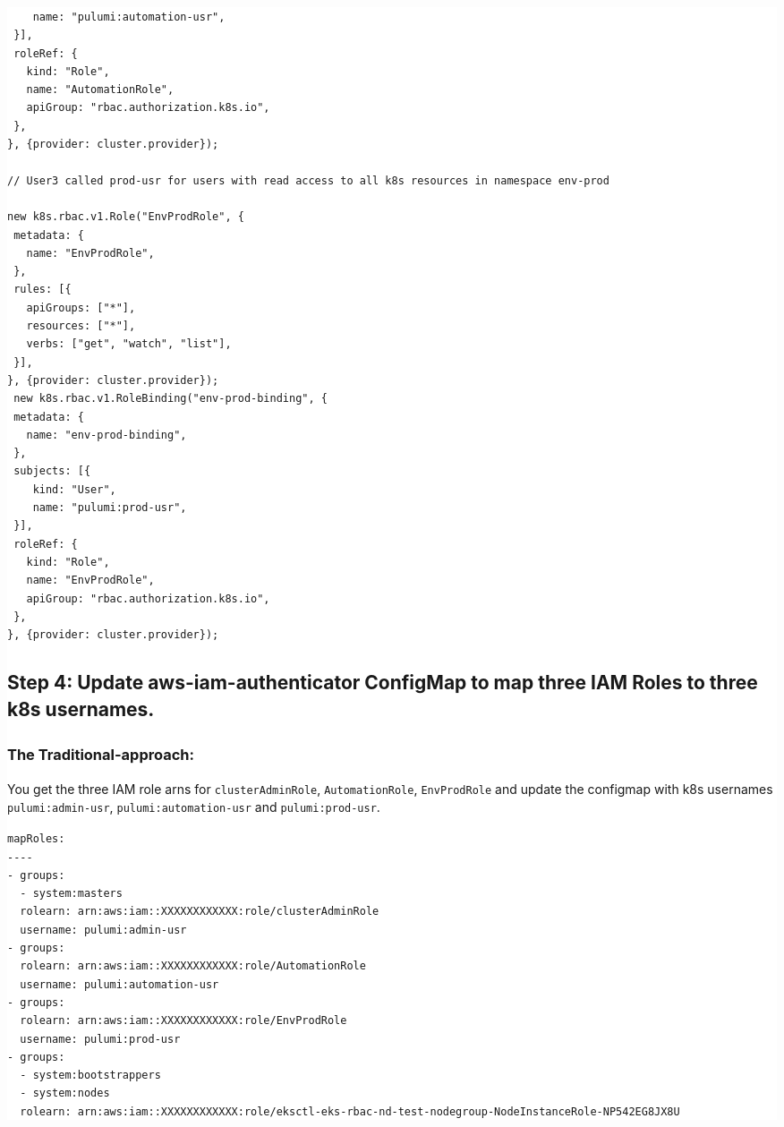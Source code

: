 ```
    name: "pulumi:automation-usr",
 }],
 roleRef: {
   kind: "Role",
   name: "AutomationRole",
   apiGroup: "rbac.authorization.k8s.io",
 },
}, {provider: cluster.provider});

// User3 called prod-usr for users with read access to all k8s resources in namespace env-prod

new k8s.rbac.v1.Role("EnvProdRole", {
 metadata: {
   name: "EnvProdRole",
 },
 rules: [{
   apiGroups: ["*"],
   resources: ["*"],
   verbs: ["get", "watch", "list"],
 }],
}, {provider: cluster.provider});
 new k8s.rbac.v1.RoleBinding("env-prod-binding", {
 metadata: {
   name: "env-prod-binding",
 },
 subjects: [{
    kind: "User",
    name: "pulumi:prod-usr",
 }],
 roleRef: {
   kind: "Role",
   name: "EnvProdRole",
   apiGroup: "rbac.authorization.k8s.io",
 },
}, {provider: cluster.provider});
```

## Step 4: Update aws-iam-authenticator ConfigMap to map three IAM Roles to three k8s usernames.

### The Traditional-approach: 

You get the three IAM role arns for `clusterAdminRole`, `AutomationRole`, `EnvProdRole` and update the configmap with k8s usernames `pulumi:admin-usr`, `pulumi:automation-usr` and `pulumi:prod-usr`.

```
mapRoles:
----
- groups:
  - system:masters
  rolearn: arn:aws:iam::XXXXXXXXXXXX:role/clusterAdminRole
  username: pulumi:admin-usr
- groups:
  rolearn: arn:aws:iam::XXXXXXXXXXXX:role/AutomationRole
  username: pulumi:automation-usr
- groups:
  rolearn: arn:aws:iam::XXXXXXXXXXXX:role/EnvProdRole
  username: pulumi:prod-usr
- groups:
  - system:bootstrappers
  - system:nodes
  rolearn: arn:aws:iam::XXXXXXXXXXXX:role/eksctl-eks-rbac-nd-test-nodegroup-NodeInstanceRole-NP542EG8JX8U
```